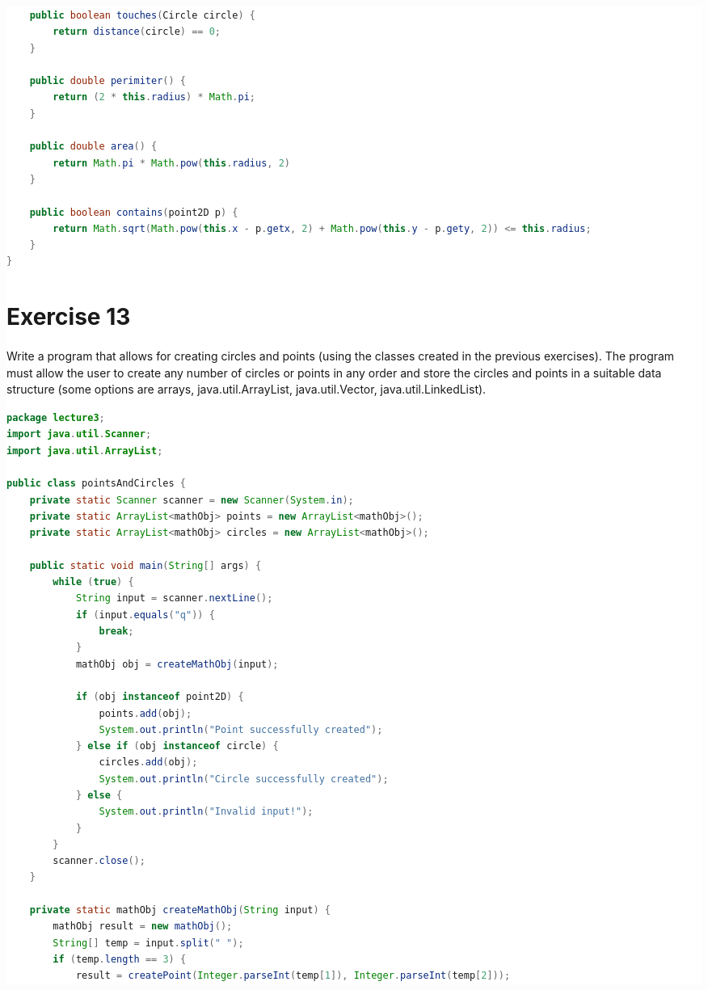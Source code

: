 ``` java
    public boolean touches(Circle circle) {
        return distance(circle) == 0;
    }

    public double perimiter() {
        return (2 * this.radius) * Math.pi;
    }

    public double area() {
        return Math.pi * Math.pow(this.radius, 2)    
    }

    public boolean contains(point2D p) {
        return Math.sqrt(Math.pow(this.x - p.getx, 2) + Math.pow(this.y - p.gety, 2)) <= this.radius;
    }
}
```

# Exercise 13
Write a program that allows for creating circles and points (using the classes created in the
previous exercises). The program must allow the user to create any number of circles or
points in any order and store the circles and points in a suitable data structure (some
options are arrays, java.util.ArrayList, java.util.Vector,
java.util.LinkedList).

``` java
package lecture3;
import java.util.Scanner;
import java.util.ArrayList;

public class pointsAndCircles {
    private static Scanner scanner = new Scanner(System.in);
    private static ArrayList<mathObj> points = new ArrayList<mathObj>();
    private static ArrayList<mathObj> circles = new ArrayList<mathObj>();

    public static void main(String[] args) {
        while (true) {
            String input = scanner.nextLine();
            if (input.equals("q")) {
                break;
            }
            mathObj obj = createMathObj(input);

            if (obj instanceof point2D) {
                points.add(obj);
                System.out.println("Point successfully created");
            } else if (obj instanceof circle) {
                circles.add(obj);
                System.out.println("Circle successfully created");
            } else {
                System.out.println("Invalid input!");
            }
        }
        scanner.close();
    }

    private static mathObj createMathObj(String input) {
        mathObj result = new mathObj();
        String[] temp = input.split(" ");
        if (temp.length == 3) {
            result = createPoint(Integer.parseInt(temp[1]), Integer.parseInt(temp[2]));
```